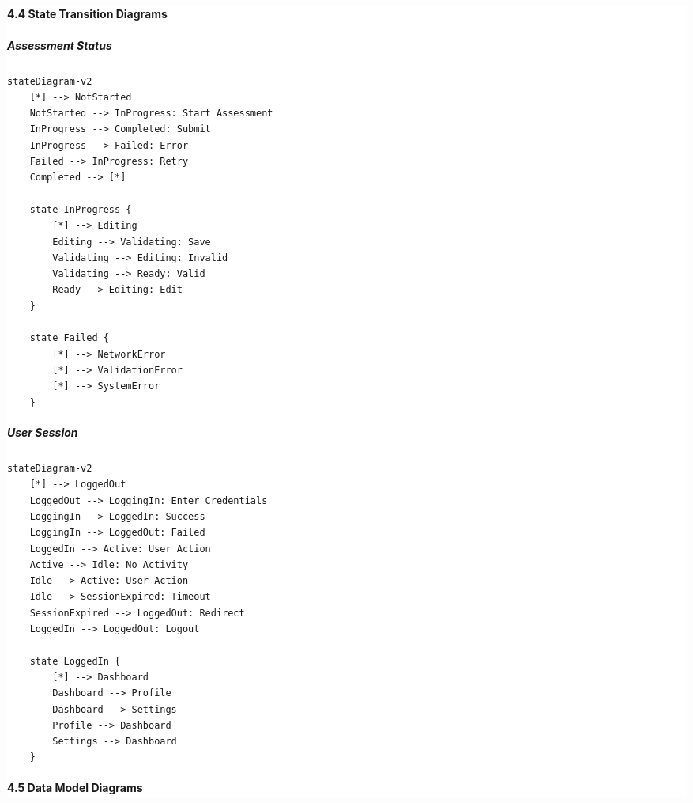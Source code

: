 #### 4.4 State Transition Diagrams

##### Assessment Status
```mermaid
stateDiagram-v2
    [*] --> NotStarted
    NotStarted --> InProgress: Start Assessment
    InProgress --> Completed: Submit
    InProgress --> Failed: Error
    Failed --> InProgress: Retry
    Completed --> [*]

    state InProgress {
        [*] --> Editing
        Editing --> Validating: Save
        Validating --> Editing: Invalid
        Validating --> Ready: Valid
        Ready --> Editing: Edit
    }

    state Failed {
        [*] --> NetworkError
        [*] --> ValidationError
        [*] --> SystemError
    }
```

##### User Session
```mermaid
stateDiagram-v2
    [*] --> LoggedOut
    LoggedOut --> LoggingIn: Enter Credentials
    LoggingIn --> LoggedIn: Success
    LoggingIn --> LoggedOut: Failed
    LoggedIn --> Active: User Action
    Active --> Idle: No Activity
    Idle --> Active: User Action
    Idle --> SessionExpired: Timeout
    SessionExpired --> LoggedOut: Redirect
    LoggedIn --> LoggedOut: Logout

    state LoggedIn {
        [*] --> Dashboard
        Dashboard --> Profile
        Dashboard --> Settings
        Profile --> Dashboard
        Settings --> Dashboard
    }
```

#### 4.5 Data Model Diagrams
